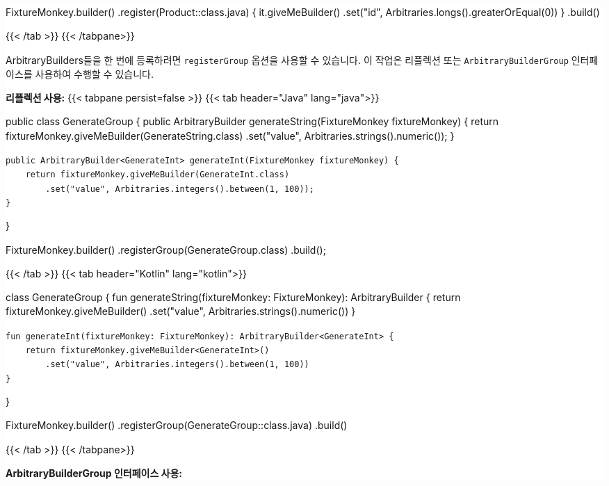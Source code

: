 FixtureMonkey.builder()
    .register(Product::class.java) {
        it.giveMeBuilder<Product>()
            .set("id", Arbitraries.longs().greaterOrEqual(0))
    }
    .build()

{{< /tab >}}
{{< /tabpane>}}

ArbitraryBuilders들을 한 번에 등록하려면 `registerGroup` 옵션을 사용할 수 있습니다.
이 작업은 리플렉션 또는 `ArbitraryBuilderGroup` 인터페이스를 사용하여 수행할 수 있습니다.

**리플렉션 사용:**
{{< tabpane persist=false >}}
{{< tab header="Java" lang="java">}}

public class GenerateGroup {
    public ArbitraryBuilder<GenerateString> generateString(FixtureMonkey fixtureMonkey) {
        return fixtureMonkey.giveMeBuilder(GenerateString.class)
            .set("value", Arbitraries.strings().numeric());
}

    public ArbitraryBuilder<GenerateInt> generateInt(FixtureMonkey fixtureMonkey) {
        return fixtureMonkey.giveMeBuilder(GenerateInt.class)
            .set("value", Arbitraries.integers().between(1, 100));
    }
}

FixtureMonkey.builder()
    .registerGroup(GenerateGroup.class)
    .build();

{{< /tab >}}
{{< tab header="Kotlin" lang="kotlin">}}

class GenerateGroup {
    fun generateString(fixtureMonkey: FixtureMonkey): ArbitraryBuilder<GenerateString> {
        return fixtureMonkey.giveMeBuilder<GenerateString>()
            .set("value", Arbitraries.strings().numeric())
    }

    fun generateInt(fixtureMonkey: FixtureMonkey): ArbitraryBuilder<GenerateInt> {
        return fixtureMonkey.giveMeBuilder<GenerateInt>()
            .set("value", Arbitraries.integers().between(1, 100))
    }
}

FixtureMonkey.builder()
    .registerGroup(GenerateGroup::class.java)
    .build()

{{< /tab >}}
{{< /tabpane>}}

**ArbitraryBuilderGroup 인터페이스 사용:**
